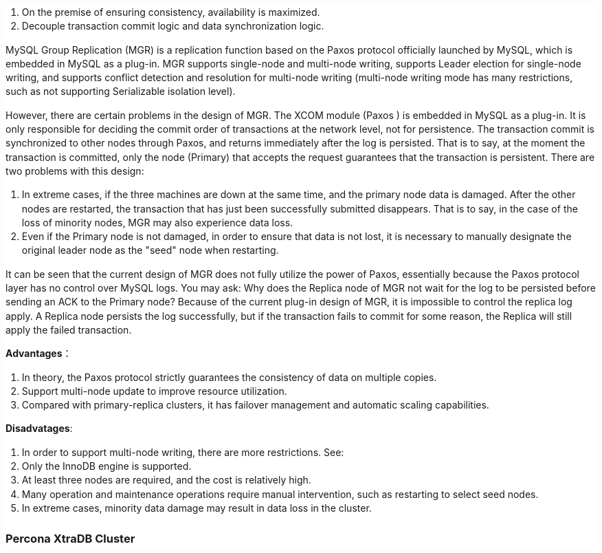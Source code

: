 1. On the premise of ensuring consistency, availability is maximized.
2. Decouple transaction commit logic and data synchronization logic.

MySQL Group Replication (MGR) is a replication function based on the Paxos protocol officially launched by MySQL, which is embedded in MySQL as a plug-in. MGR supports single-node and multi-node writing, supports Leader election for single-node writing, and supports conflict detection and resolution for multi-node writing (multi-node writing mode has many restrictions, such as not supporting Serializable isolation level).

However, there are certain problems in the design of MGR. The XCOM module (Paxos ) is embedded in MySQL as a plug-in. It is only responsible for deciding the commit order of transactions at the network level, not for persistence. The transaction commit is synchronized to other nodes through Paxos, and returns immediately after the log is persisted. That is to say, at the moment the transaction is committed, only the node (Primary) that accepts the request guarantees that the transaction is persistent. There are two problems with this design:

1. In extreme cases, if the three machines are down at the same time, and the primary node data is damaged. After the other nodes are restarted, the transaction that has just been successfully submitted disappears. That is to say, in the case of the loss of minority nodes, MGR may also experience data loss.
2. Even if the Primary node is not damaged, in order to ensure that data is not lost, it is necessary to manually designate the original leader node as the "seed" node when restarting.

It can be seen that the current design of MGR does not fully utilize the power of Paxos, essentially because the Paxos protocol layer has no control over MySQL logs. You may ask: Why does the Replica node of MGR not wait for the log to be persisted before sending an ACK to the Primary node? Because of the current plug-in design of MGR, it is impossible to control the replica log apply. A Replica node persists the log successfully, but if the transaction fails to commit for some reason, the Replica will still apply the failed transaction.

**Advantages**：

1. In theory, the Paxos protocol strictly guarantees the consistency of data on multiple copies.
2. Support multi-node update to improve resource utilization.
3. Compared with primary-replica clusters, it has failover management and automatic scaling capabilities.

**Disadvatages**:

1. In order to support multi-node writing, there are more restrictions. See:
2. Only the InnoDB engine is supported.
3. At least three nodes are required, and the cost is relatively high.
4. Many operation and maintenance operations require manual intervention, such as restarting to select seed nodes.
5. In extreme cases, minority data damage may result in data loss in the cluster.

### Percona XtraDB Cluster
